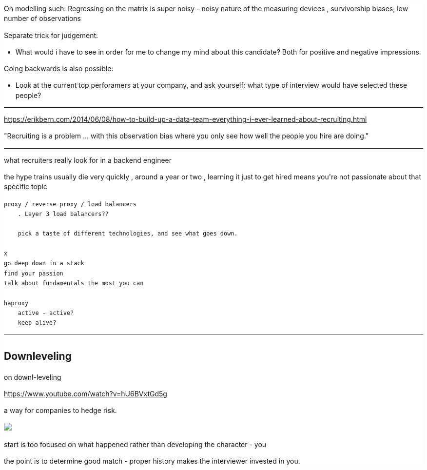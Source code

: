 On modelling such:
Regressing on the matrix is super noisy - noisy nature of the measuring devices , survivorship biases, low number of observations

Separate trick for judgement:

* What would i have to see in order for me to change my mind about this candidate? Both for positive and negative impressions.

Going backwards is also possible:

* Look at the current top perforamers at your company, and ask yourself: what type of interview would have selected these people?

___

<https://erikbern.com/2014/06/08/how-to-build-up-a-data-team-everything-i-ever-learned-about-recruiting.html>

"Recruiting is a problem ... with this observation bias where you only see how well the people you hire are doing."

___

what recruiters really look for in a backend engineer

the hype trains usually die very quickly , around a year or two
    , learning it just to get hired means you're not passionate about that specific topic

    proxy / reverse proxy / load balancers
        . Layer 3 load balancers??

        pick a taste of different technologies, and see what goes down. 
    
    x
    go deep down in a stack
    find your passion
    talk about fundamentals the most you can 
    
    haproxy
        active - active?
        keep-alive?

___

## Downleveling

on downl-leveling

<https://www.youtube.com/watch?v=hU6BVxtGd5g>

a way for companies to hedge risk.

![](2022-06-21-20-16-25.png)

start is too focused on what happened rather than developing the character - you

the point is to determine good match - proper history makes the interviewer invested in you.
